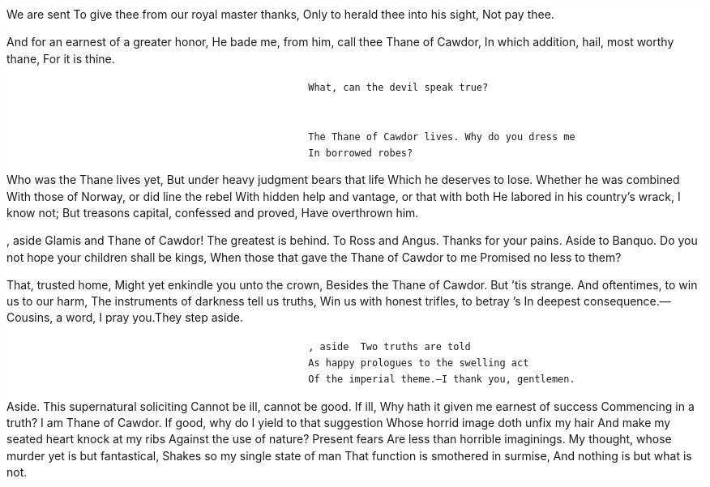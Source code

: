   We are sent
To give thee from our royal master thanks,
Only to herald thee into his sight,
Not pay thee.

 
And for an earnest of a greater honor,
He bade me, from him, call thee Thane of Cawdor,
In which addition, hail, most worthy thane,
For it is thine.

                                                        What, can the devil speak true?

 
                                                        The Thane of Cawdor lives. Why do you dress me
                                                        In borrowed robes?

  Who was the Thane lives yet,
But under heavy judgment bears that life
Which he deserves to lose. Whether he was
combined
With those of Norway, or did line the rebel
With hidden help and vantage, or that with both
He labored in his country’s wrack, I know not;
But treasons capital, confessed and proved,
Have overthrown him.

, aside  Glamis and Thane of Cawdor!
The greatest is behind. To Ross and Angus. Thanks
for your pains.
Aside to Banquo. Do you not hope your children
shall be kings,
When those that gave the Thane of Cawdor to me
Promised no less to them?

  That, trusted home,
Might yet enkindle you unto the crown,
Besides the Thane of Cawdor. But ’tis strange.
And oftentimes, to win us to our harm,
The instruments of darkness tell us truths,
Win us with honest trifles, to betray ’s
In deepest consequence.—
Cousins, a word, I pray you.They step aside.

                                                        , aside  Two truths are told
                                                        As happy prologues to the swelling act
                                                        Of the imperial theme.—I thank you, gentlemen.
Aside. This supernatural soliciting
Cannot be ill, cannot be good. If ill,
Why hath it given me earnest of success
Commencing in a truth? I am Thane of Cawdor.
If good, why do I yield to that suggestion
Whose horrid image doth unfix my hair
And make my seated heart knock at my ribs
Against the use of nature? Present fears
Are less than horrible imaginings.
My thought, whose murder yet is but fantastical,
Shakes so my single state of man
That function is smothered in surmise,
And nothing is but what is not.
